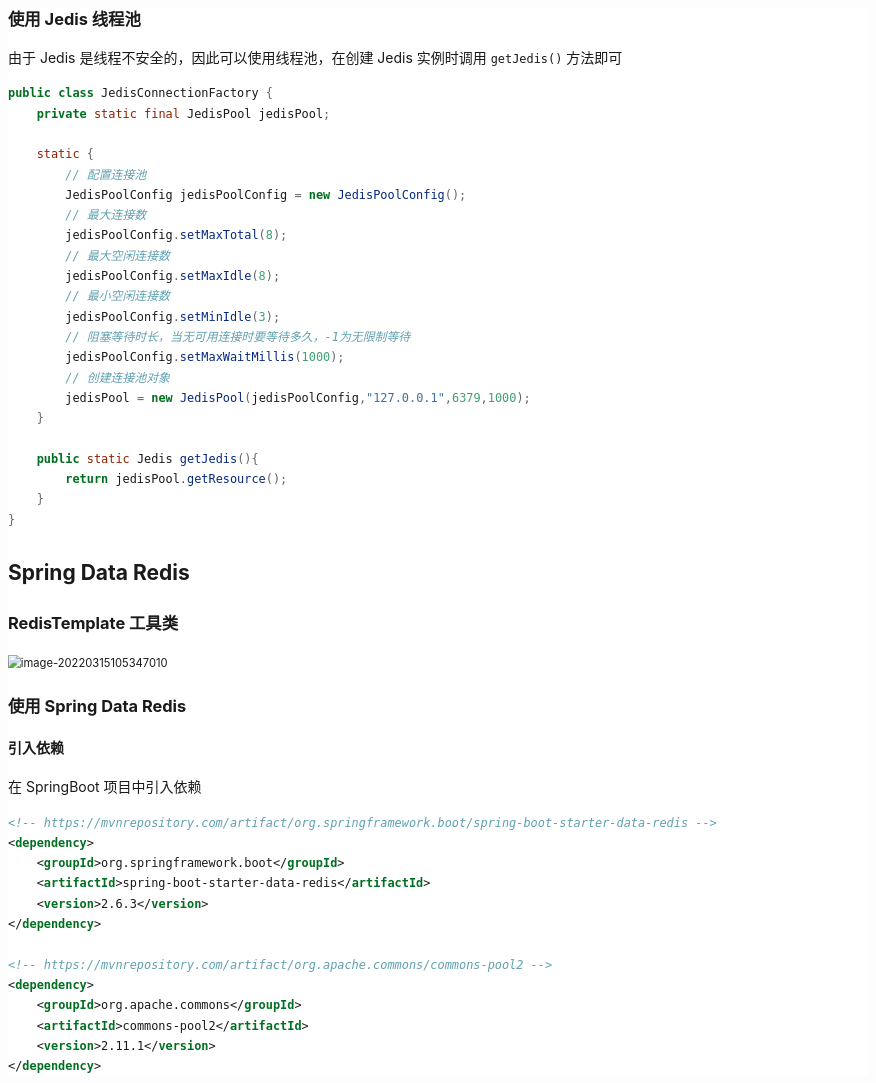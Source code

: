 

### 使用 Jedis 线程池

由于 Jedis 是线程不安全的，因此可以使用线程池，在创建 Jedis 实例时调用 `getJedis()` 方法即可

```java
public class JedisConnectionFactory {
    private static final JedisPool jedisPool;

    static {
        // 配置连接池
        JedisPoolConfig jedisPoolConfig = new JedisPoolConfig();
        // 最大连接数
        jedisPoolConfig.setMaxTotal(8);
        // 最大空闲连接数
        jedisPoolConfig.setMaxIdle(8);
        // 最小空闲连接数
        jedisPoolConfig.setMinIdle(3);
        // 阻塞等待时长，当无可用连接时要等待多久，-1为无限制等待
        jedisPoolConfig.setMaxWaitMillis(1000);
        // 创建连接池对象
        jedisPool = new JedisPool(jedisPoolConfig,"127.0.0.1",6379,1000);
    }

    public static Jedis getJedis(){
        return jedisPool.getResource();
    }
}
```





## Spring Data Redis

### RedisTemplate 工具类

<img src="C:\Users\PC\AppData\Roaming\Typora\typora-user-images\image-20220315105347010.png" alt="image-20220315105347010" style="zoom:80%;" />

### 使用 Spring Data Redis

#### 引入依赖

在 SpringBoot 项目中引入依赖

```xml
<!-- https://mvnrepository.com/artifact/org.springframework.boot/spring-boot-starter-data-redis -->
<dependency>
    <groupId>org.springframework.boot</groupId>
    <artifactId>spring-boot-starter-data-redis</artifactId>
    <version>2.6.3</version>
</dependency>

<!-- https://mvnrepository.com/artifact/org.apache.commons/commons-pool2 -->
<dependency>
    <groupId>org.apache.commons</groupId>
    <artifactId>commons-pool2</artifactId>
    <version>2.11.1</version>
</dependency>
```
